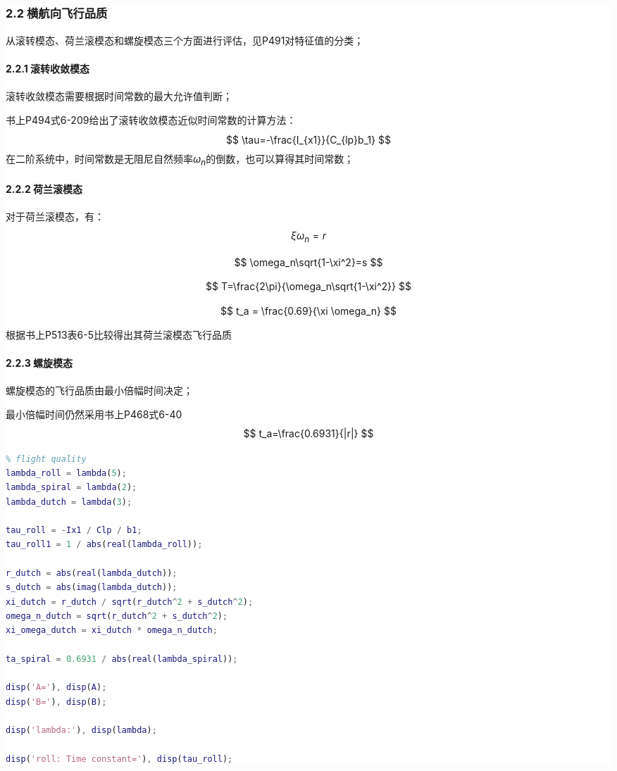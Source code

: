 ### 2.2 横航向飞行品质

从滚转模态、荷兰滚模态和螺旋模态三个方面进行评估，见P491对特征值的分类；

#### 2.2.1 滚转收敛模态

滚转收敛模态需要根据时间常数的最大允许值判断；

书上P494式6-209给出了滚转收敛模态近似时间常数的计算方法：
$$
\tau=-\frac{I_{x1}}{C_{lp}b_1}
$$
在二阶系统中，时间常数是无阻尼自然频率$\omega_n$的倒数，也可以算得其时间常数；

#### 2.2.2 荷兰滚模态

对于荷兰滚模态，有：
$$
\xi \omega_n = r
$$

$$
\omega_n\sqrt{1-\xi^2}=s
$$

$$
T=\frac{2\pi}{\omega_n\sqrt{1-\xi^2}}
$$

$$
t_a = \frac{0.69}{\xi \omega_n}
$$

根据书上P513表6-5比较得出其荷兰滚模态飞行品质

#### 2.2.3 螺旋模态

螺旋模态的飞行品质由最小倍幅时间决定；

最小倍幅时间仍然采用书上P468式6-40
$$
t_a=\frac{0.6931}{|r|}
$$

```matlab
% flight quality
lambda_roll = lambda(5);
lambda_spiral = lambda(2);
lambda_dutch = lambda(3);

tau_roll = -Ix1 / Clp / b1;
tau_roll1 = 1 / abs(real(lambda_roll));

r_dutch = abs(real(lambda_dutch));
s_dutch = abs(imag(lambda_dutch));
xi_dutch = r_dutch / sqrt(r_dutch^2 + s_dutch^2);
omega_n_dutch = sqrt(r_dutch^2 + s_dutch^2);
xi_omega_dutch = xi_dutch * omega_n_dutch;

ta_spiral = 0.6931 / abs(real(lambda_spiral));

disp('A='), disp(A);
disp('B='), disp(B);

disp('lambda:'), disp(lambda);

disp('roll: Time constant='), disp(tau_roll);

```